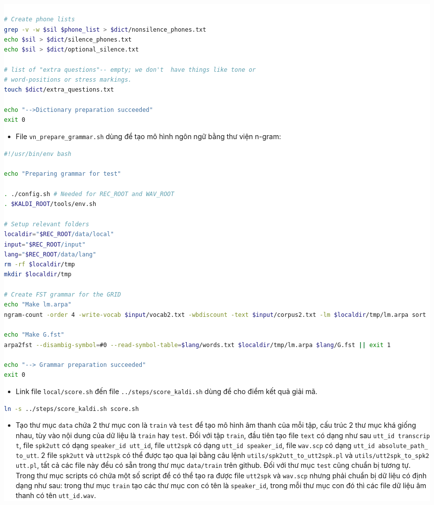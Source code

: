 ```sh

# Create phone lists 
grep -v -w $sil $phone_list > $dict/nonsilence_phones.txt
echo $sil > $dict/silence_phones.txt
echo $sil > $dict/optional_silence.txt

# list of "extra questions"-- empty; we don't  have things like tone or 
# word-positions or stress markings.
touch $dict/extra_questions.txt

echo "-->Dictionary preparation succeeded"
exit 0
```

- File `vn_prepare_grammar.sh` dùng để tạo mô hình ngôn ngữ bằng thư viện n-gram:

```sh
#!/usr/bin/env bash

echo "Preparing grammar for test"

. ./config.sh # Needed for REC_ROOT and WAV_ROOT
. $KALDI_ROOT/tools/env.sh

# Setup relevant folders
localdir="$REC_ROOT/data/local"
input="$REC_ROOT/input"
lang="$REC_ROOT/data/lang"
rm -rf $localdir/tmp
mkdir $localdir/tmp

# Create FST grammar for the GRID
echo "Make lm.arpa"
ngram-count -order 4 -write-vocab $input/vocab2.txt -wbdiscount -text $input/corpus2.txt -lm $localdir/tmp/lm.arpa sort

echo "Make G.fst"
arpa2fst --disambig-symbol=#0 --read-symbol-table=$lang/words.txt $localdir/tmp/lm.arpa $lang/G.fst || exit 1

echo "--> Grammar preparation succeeded"
exit 0
```

- Link file `local/score.sh` đến file `../steps/score_kaldi.sh` dùng để cho điểm kết quả giải mã.

```sh
ln -s ../steps/score_kaldi.sh score.sh
```
- Tạo thư mục `data` chứa 2 thư mục con là `train` và `test` để tạo mô hình âm thanh của mỗi tập, cấu trúc 2 thư mục khá giống nhau, tùy vào nội dung của dữ liệu là `train` hay `test`. Đối với tập `train`, đầu tiên tạo file `text` có dạng như sau `utt_id transcript`, file `spk2utt` có dạng `speaker_id utt_id`, file `utt2spk` có dạng `utt_id speaker_id`, file `wav.scp` có dạng `utt_id absolute_path_to_utt`. 2 file `spk2utt` và `utt2spk` có thể được tạo qua lại bằng câu lệnh `utils/spk2utt_to_utt2spk.pl` và `utils/utt2spk_to_spk2utt.pl`, tất cả các file này đều có sẵn trong thư mục `data/train` trên github. Đối với thư mục `test` cũng chuẩn bị tương tự. Trong thư mục scripts có chứa một số script để có thể tạo ra được file `utt2spk` và `wav.scp` nhưng phải chuẩn bị dữ liệu có định dạng như sau: trong thư mục `train` tạo các thư mục con có tên là `speaker_id`, trong mỗi thư mục con đó thì các file dữ liệu âm thanh có tên `utt_id.wav`.
